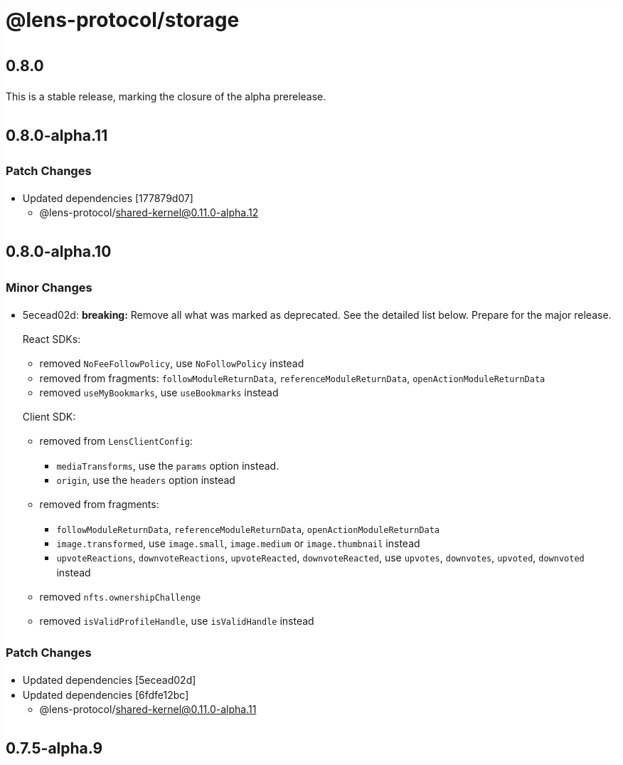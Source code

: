 # @lens-protocol/storage

## 0.8.0

This is a stable release, marking the closure of the alpha prerelease.

## 0.8.0-alpha.11

### Patch Changes

- Updated dependencies [177879d07]
  - @lens-protocol/shared-kernel@0.11.0-alpha.12

## 0.8.0-alpha.10

### Minor Changes

- 5ecead02d: **breaking:** Remove all what was marked as deprecated. See the detailed list below. Prepare for the major release.

  React SDKs:

  - removed `NoFeeFollowPolicy`, use `NoFollowPolicy` instead
  - removed from fragments: `followModuleReturnData`, `referenceModuleReturnData`, `openActionModuleReturnData`
  - removed `useMyBookmarks`, use `useBookmarks` instead

  Client SDK:

  - removed from `LensClientConfig`:

    - `mediaTransforms`, use the `params` option instead.
    - `origin`, use the `headers` option instead

  - removed from fragments:

    - `followModuleReturnData`, `referenceModuleReturnData`, `openActionModuleReturnData`
    - `image.transformed`, use `image.small`, `image.medium` or `image.thumbnail` instead
    - `upvoteReactions`, `downvoteReactions`, `upvoteReacted`, `downvoteReacted`, use `upvotes`, `downvotes`, `upvoted`, `downvoted` instead

  - removed `nfts.ownershipChallenge`
  - removed `isValidProfileHandle`, use `isValidHandle` instead

### Patch Changes

- Updated dependencies [5ecead02d]
- Updated dependencies [6fdfe12bc]
  - @lens-protocol/shared-kernel@0.11.0-alpha.11

## 0.7.5-alpha.9
